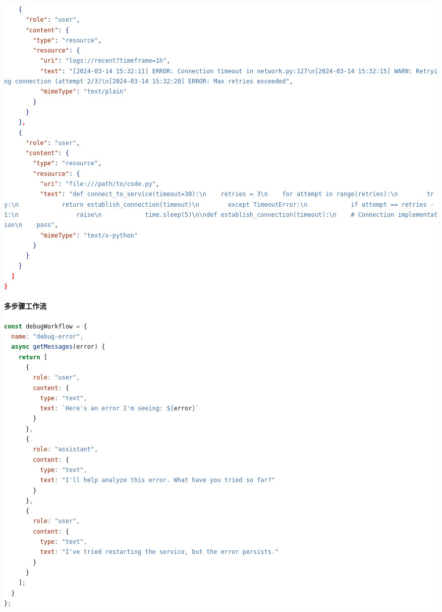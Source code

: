 ```json
    {
      "role": "user",
      "content": {
        "type": "resource",
        "resource": {
          "uri": "logs://recent?timeframe=1h",
          "text": "[2024-03-14 15:32:11] ERROR: Connection timeout in network.py:127\n[2024-03-14 15:32:15] WARN: Retrying connection (attempt 2/3)\n[2024-03-14 15:32:20] ERROR: Max retries exceeded",
          "mimeType": "text/plain"
        }
      }
    },
    {
      "role": "user",
      "content": {
        "type": "resource",
        "resource": {
          "uri": "file:///path/to/code.py",
          "text": "def connect_to_service(timeout=30):\n    retries = 3\n    for attempt in range(retries):\n        try:\n            return establish_connection(timeout)\n        except TimeoutError:\n            if attempt == retries - 1:\n                raise\n            time.sleep(5)\n\ndef establish_connection(timeout):\n    # Connection implementation\n    pass",
          "mimeType": "text/x-python"
        }
      }
    }
  ]
}
```

#### 多步骤工作流
```javascript
const debugWorkflow = {
  name: "debug-error",
  async getMessages(error) {
    return [
      {
        role: "user",
        content: {
          type: "text",
          text: `Here's an error I'm seeing: ${error}`
        }
      },
      {
        role: "assistant",
        content: {
          type: "text",
          text: "I'll help analyze this error. What have you tried so far?"
        }
      },
      {
        role: "user",
        content: {
          type: "text",
          text: "I've tried restarting the service, but the error persists."
        }
      }
    ];
  }
};
```

